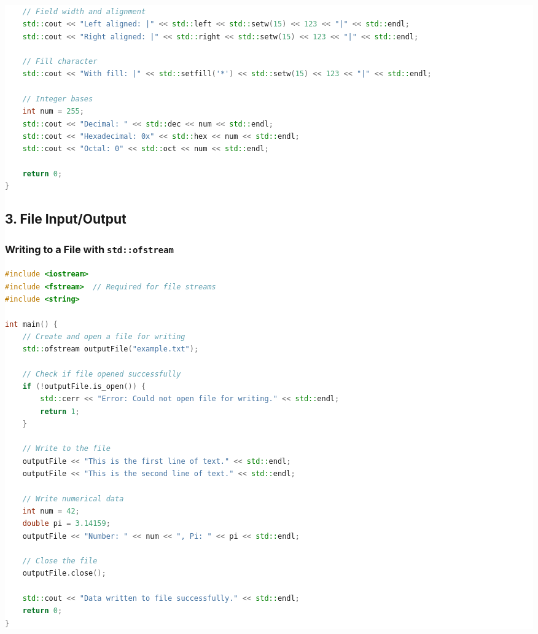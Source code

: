 ```cpp
    // Field width and alignment
    std::cout << "Left aligned: |" << std::left << std::setw(15) << 123 << "|" << std::endl;
    std::cout << "Right aligned: |" << std::right << std::setw(15) << 123 << "|" << std::endl;
    
    // Fill character
    std::cout << "With fill: |" << std::setfill('*') << std::setw(15) << 123 << "|" << std::endl;
    
    // Integer bases
    int num = 255;
    std::cout << "Decimal: " << std::dec << num << std::endl;
    std::cout << "Hexadecimal: 0x" << std::hex << num << std::endl;
    std::cout << "Octal: 0" << std::oct << num << std::endl;
    
    return 0;
}
```

## 3. File Input/Output

### Writing to a File with `std::ofstream`

```cpp
#include <iostream>
#include <fstream>  // Required for file streams
#include <string>

int main() {
    // Create and open a file for writing
    std::ofstream outputFile("example.txt");
    
    // Check if file opened successfully
    if (!outputFile.is_open()) {
        std::cerr << "Error: Could not open file for writing." << std::endl;
        return 1;
    }
    
    // Write to the file
    outputFile << "This is the first line of text." << std::endl;
    outputFile << "This is the second line of text." << std::endl;
    
    // Write numerical data
    int num = 42;
    double pi = 3.14159;
    outputFile << "Number: " << num << ", Pi: " << pi << std::endl;
    
    // Close the file
    outputFile.close();
    
    std::cout << "Data written to file successfully." << std::endl;
    return 0;
}
```
